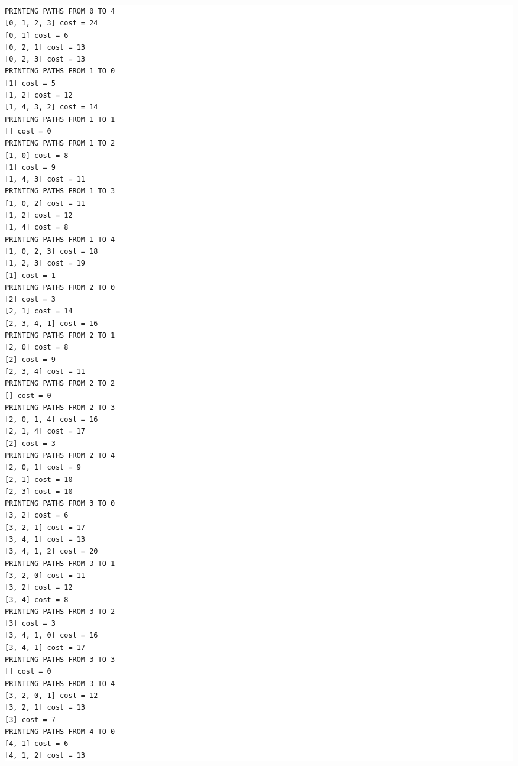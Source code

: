 ```sh
PRINTING PATHS FROM 0 TO 4
[0, 1, 2, 3] cost = 24
[0, 1] cost = 6
[0, 2, 1] cost = 13
[0, 2, 3] cost = 13
PRINTING PATHS FROM 1 TO 0
[1] cost = 5
[1, 2] cost = 12
[1, 4, 3, 2] cost = 14
PRINTING PATHS FROM 1 TO 1
[] cost = 0
PRINTING PATHS FROM 1 TO 2
[1, 0] cost = 8
[1] cost = 9
[1, 4, 3] cost = 11
PRINTING PATHS FROM 1 TO 3
[1, 0, 2] cost = 11
[1, 2] cost = 12
[1, 4] cost = 8
PRINTING PATHS FROM 1 TO 4
[1, 0, 2, 3] cost = 18
[1, 2, 3] cost = 19
[1] cost = 1
PRINTING PATHS FROM 2 TO 0
[2] cost = 3
[2, 1] cost = 14
[2, 3, 4, 1] cost = 16
PRINTING PATHS FROM 2 TO 1
[2, 0] cost = 8
[2] cost = 9
[2, 3, 4] cost = 11
PRINTING PATHS FROM 2 TO 2
[] cost = 0
PRINTING PATHS FROM 2 TO 3
[2, 0, 1, 4] cost = 16
[2, 1, 4] cost = 17
[2] cost = 3
PRINTING PATHS FROM 2 TO 4
[2, 0, 1] cost = 9
[2, 1] cost = 10
[2, 3] cost = 10
PRINTING PATHS FROM 3 TO 0
[3, 2] cost = 6
[3, 2, 1] cost = 17
[3, 4, 1] cost = 13
[3, 4, 1, 2] cost = 20
PRINTING PATHS FROM 3 TO 1
[3, 2, 0] cost = 11
[3, 2] cost = 12
[3, 4] cost = 8
PRINTING PATHS FROM 3 TO 2
[3] cost = 3
[3, 4, 1, 0] cost = 16
[3, 4, 1] cost = 17
PRINTING PATHS FROM 3 TO 3
[] cost = 0
PRINTING PATHS FROM 3 TO 4
[3, 2, 0, 1] cost = 12
[3, 2, 1] cost = 13
[3] cost = 7
PRINTING PATHS FROM 4 TO 0
[4, 1] cost = 6
[4, 1, 2] cost = 13
```